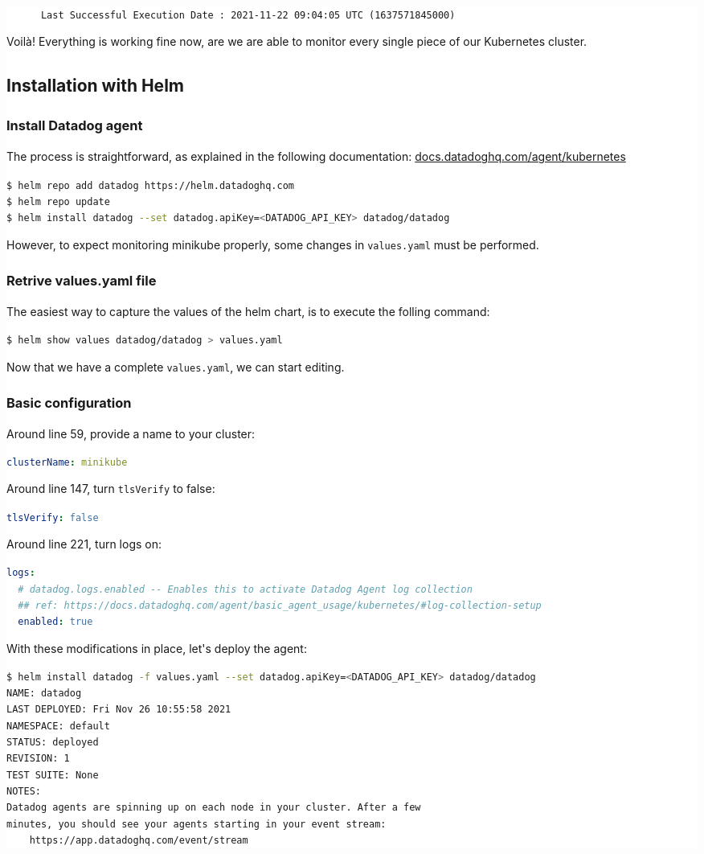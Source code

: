 ```
      Last Successful Execution Date : 2021-11-22 09:04:05 UTC (1637571845000)
```

Voilà! Everything is working fine now, are we are able to monitor every single piece of our Kubernetes cluster.

## Installation with Helm

### Install Datadog agent

The process is straightforward, as explained in the following documentation: [docs.datadoghq.com/agent/kubernetes](https://docs.datadoghq.com/agent/kubernetes/?tab=helm)

```bash
$ helm repo add datadog https://helm.datadoghq.com
$ helm repo update
$ helm install datadog --set datadog.apiKey=<DATADOG_API_KEY> datadog/datadog
```

However, to expect monitoring minikube properly, some changes in `values.yaml` must be performed.

### Retrive values.yaml file

The easiest way to capture the values of the helm chart, is to execute the folling command:

```bash
$ helm show values datadog/datadog > values.yaml
```

Now that we have a complete `values.yaml`, we can start editing.

### Basic configuration

Around line 59, provide a name to your cluster:

```yaml
clusterName: minikube
```

Around line 147, turn `tlsVerify` to false:

```yaml
tlsVerify: false
```

Around line 221, turn logs on:

```yaml
logs:
  # datadog.logs.enabled -- Enables this to activate Datadog Agent log collection
  ## ref: https://docs.datadoghq.com/agent/basic_agent_usage/kubernetes/#log-collection-setup
  enabled: true
```

With these modifications in place, let's deploy the agent:

```bash
$ helm install datadog -f values.yaml --set datadog.apiKey=<DATADOG_API_KEY> datadog/datadog
NAME: datadog
LAST DEPLOYED: Fri Nov 26 10:55:58 2021
NAMESPACE: default
STATUS: deployed
REVISION: 1
TEST SUITE: None
NOTES:
Datadog agents are spinning up on each node in your cluster. After a few
minutes, you should see your agents starting in your event stream:
    https://app.datadoghq.com/event/stream
```

